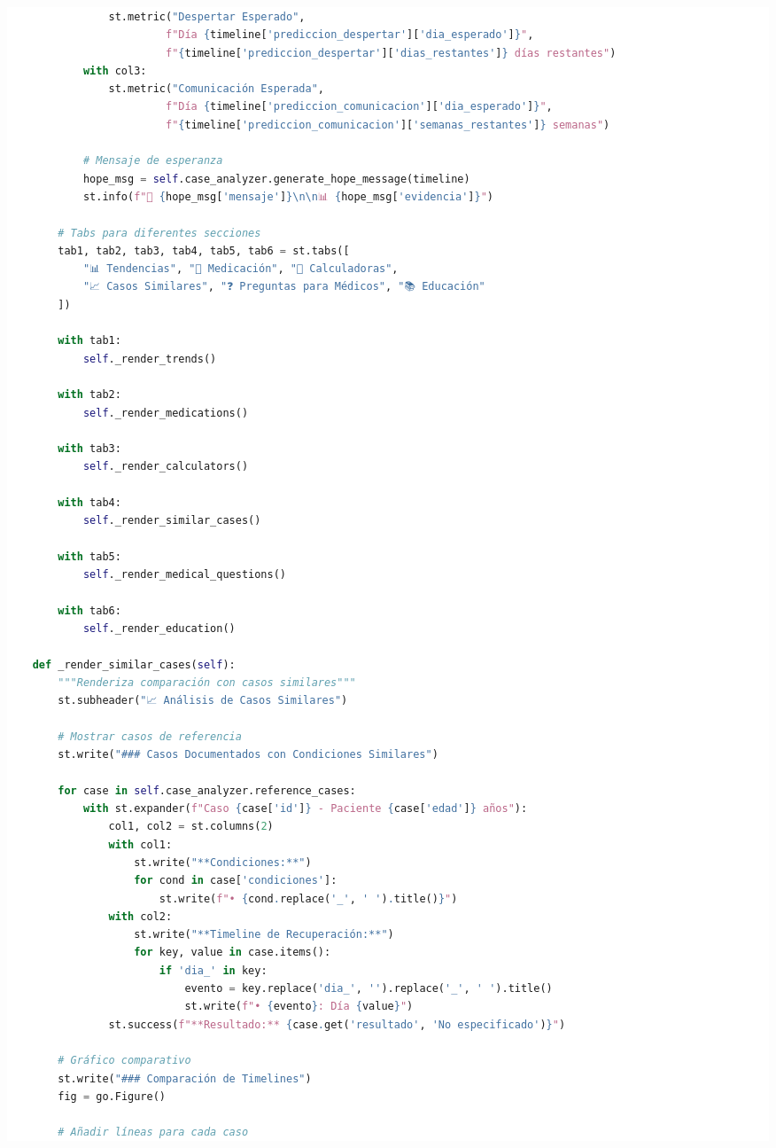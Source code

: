 ```python
                st.metric("Despertar Esperado",
                         f"Día {timeline['prediccion_despertar']['dia_esperado']}",
                         f"{timeline['prediccion_despertar']['dias_restantes']} días restantes")
            with col3:
                st.metric("Comunicación Esperada",
                         f"Día {timeline['prediccion_comunicacion']['dia_esperado']}",
                         f"{timeline['prediccion_comunicacion']['semanas_restantes']} semanas")

            # Mensaje de esperanza
            hope_msg = self.case_analyzer.generate_hope_message(timeline)
            st.info(f"💙 {hope_msg['mensaje']}\n\n📊 {hope_msg['evidencia']}")

        # Tabs para diferentes secciones
        tab1, tab2, tab3, tab4, tab5, tab6 = st.tabs([
            "📊 Tendencias", "💊 Medicación", "🧮 Calculadoras",
            "📈 Casos Similares", "❓ Preguntas para Médicos", "📚 Educación"
        ])

        with tab1:
            self._render_trends()

        with tab2:
            self._render_medications()

        with tab3:
            self._render_calculators()

        with tab4:
            self._render_similar_cases()

        with tab5:
            self._render_medical_questions()

        with tab6:
            self._render_education()

    def _render_similar_cases(self):
        """Renderiza comparación con casos similares"""
        st.subheader("📈 Análisis de Casos Similares")

        # Mostrar casos de referencia
        st.write("### Casos Documentados con Condiciones Similares")

        for case in self.case_analyzer.reference_cases:
            with st.expander(f"Caso {case['id']} - Paciente {case['edad']} años"):
                col1, col2 = st.columns(2)
                with col1:
                    st.write("**Condiciones:**")
                    for cond in case['condiciones']:
                        st.write(f"• {cond.replace('_', ' ').title()}")
                with col2:
                    st.write("**Timeline de Recuperación:**")
                    for key, value in case.items():
                        if 'dia_' in key:
                            evento = key.replace('dia_', '').replace('_', ' ').title()
                            st.write(f"• {evento}: Día {value}")
                st.success(f"**Resultado:** {case.get('resultado', 'No especificado')}")

        # Gráfico comparativo
        st.write("### Comparación de Timelines")
        fig = go.Figure()

        # Añadir líneas para cada caso
```